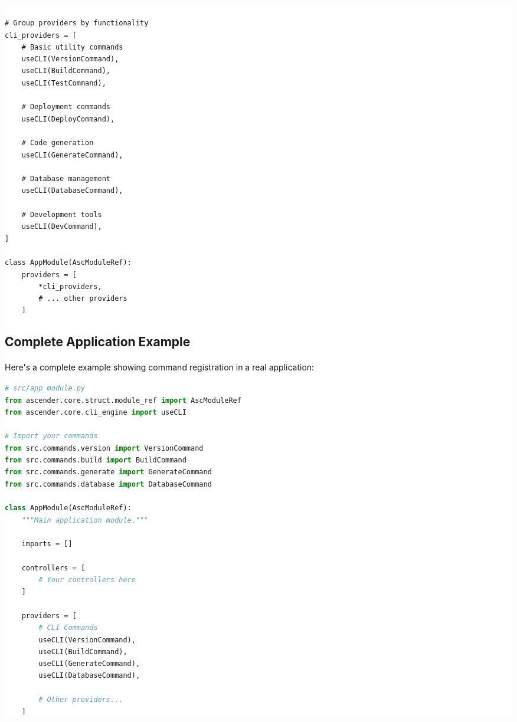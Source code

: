 ```

# Group providers by functionality
cli_providers = [
    # Basic utility commands
    useCLI(VersionCommand),
    useCLI(BuildCommand),
    useCLI(TestCommand),
    
    # Deployment commands
    useCLI(DeployCommand),
    
    # Code generation
    useCLI(GenerateCommand),
    
    # Database management
    useCLI(DatabaseCommand),
    
    # Development tools
    useCLI(DevCommand),
]

class AppModule(AscModuleRef):
    providers = [
        *cli_providers,
        # ... other providers
    ]
```

## Complete Application Example

Here's a complete example showing command registration in a real application:

```python
# src/app_module.py
from ascender.core.struct.module_ref import AscModuleRef
from ascender.core.cli_engine import useCLI

# Import your commands
from src.commands.version import VersionCommand
from src.commands.build import BuildCommand
from src.commands.generate import GenerateCommand
from src.commands.database import DatabaseCommand

class AppModule(AscModuleRef):
    """Main application module."""
    
    imports = []
    
    controllers = [
        # Your controllers here
    ]
    
    providers = [
        # CLI Commands
        useCLI(VersionCommand),
        useCLI(BuildCommand),
        useCLI(GenerateCommand),
        useCLI(DatabaseCommand),
        
        # Other providers...
    ]
```
